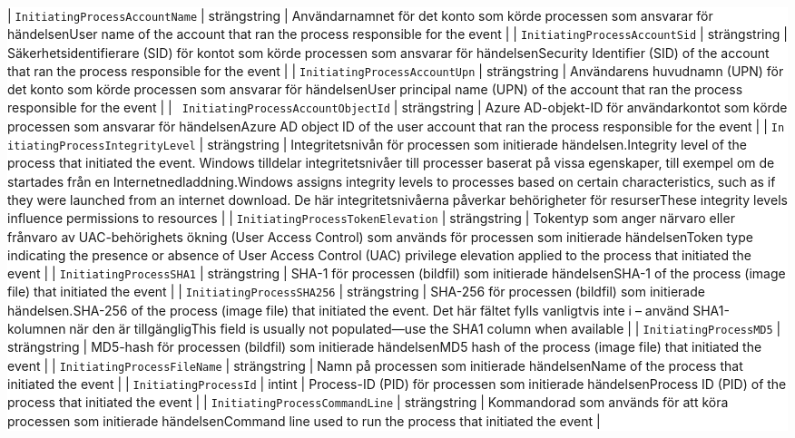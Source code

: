 | `InitiatingProcessAccountName` | <span data-ttu-id="e14a2-157">sträng</span><span class="sxs-lookup"><span data-stu-id="e14a2-157">string</span></span> | <span data-ttu-id="e14a2-158">Användarnamnet för det konto som körde processen som ansvarar för händelsen</span><span class="sxs-lookup"><span data-stu-id="e14a2-158">User name of the account that ran the process responsible for the event</span></span> |
| `InitiatingProcessAccountSid` | <span data-ttu-id="e14a2-159">sträng</span><span class="sxs-lookup"><span data-stu-id="e14a2-159">string</span></span> | <span data-ttu-id="e14a2-160">Säkerhetsidentifierare (SID) för kontot som körde processen som ansvarar för händelsen</span><span class="sxs-lookup"><span data-stu-id="e14a2-160">Security Identifier (SID) of the account that ran the process responsible for the event</span></span> |
| `InitiatingProcessAccountUpn` | <span data-ttu-id="e14a2-161">sträng</span><span class="sxs-lookup"><span data-stu-id="e14a2-161">string</span></span> | <span data-ttu-id="e14a2-162">Användarens huvudnamn (UPN) för det konto som körde processen som ansvarar för händelsen</span><span class="sxs-lookup"><span data-stu-id="e14a2-162">User principal name (UPN) of the account that ran the process responsible for the event</span></span> |
| ` InitiatingProcessAccountObjectId` | <span data-ttu-id="e14a2-163">sträng</span><span class="sxs-lookup"><span data-stu-id="e14a2-163">string</span></span> | <span data-ttu-id="e14a2-164">Azure AD-objekt-ID för användarkontot som körde processen som ansvarar för händelsen</span><span class="sxs-lookup"><span data-stu-id="e14a2-164">Azure AD object ID of the user account that ran the process responsible for the event</span></span> |
| `InitiatingProcessIntegrityLevel` | <span data-ttu-id="e14a2-165">sträng</span><span class="sxs-lookup"><span data-stu-id="e14a2-165">string</span></span> | <span data-ttu-id="e14a2-166">Integritetsnivån för processen som initierade händelsen.</span><span class="sxs-lookup"><span data-stu-id="e14a2-166">Integrity level of the process that initiated the event.</span></span> <span data-ttu-id="e14a2-167">Windows tilldelar integritetsnivåer till processer baserat på vissa egenskaper, till exempel om de startades från en Internetnedladdning.</span><span class="sxs-lookup"><span data-stu-id="e14a2-167">Windows assigns integrity levels to processes based on certain characteristics, such as if they were launched from an internet download.</span></span> <span data-ttu-id="e14a2-168">De här integritetsnivåerna påverkar behörigheter för resurser</span><span class="sxs-lookup"><span data-stu-id="e14a2-168">These integrity levels influence permissions to resources</span></span> |
| `InitiatingProcessTokenElevation` | <span data-ttu-id="e14a2-169">sträng</span><span class="sxs-lookup"><span data-stu-id="e14a2-169">string</span></span> | <span data-ttu-id="e14a2-170">Tokentyp som anger närvaro eller frånvaro av UAC-behörighets ökning (User Access Control) som används för processen som initierade händelsen</span><span class="sxs-lookup"><span data-stu-id="e14a2-170">Token type indicating the presence or absence of User Access Control (UAC) privilege elevation applied to the process that initiated the event</span></span> |
| `InitiatingProcessSHA1` | <span data-ttu-id="e14a2-171">sträng</span><span class="sxs-lookup"><span data-stu-id="e14a2-171">string</span></span> | <span data-ttu-id="e14a2-172">SHA-1 för processen (bildfil) som initierade händelsen</span><span class="sxs-lookup"><span data-stu-id="e14a2-172">SHA-1 of the process (image file) that initiated the event</span></span> |
| `InitiatingProcessSHA256` | <span data-ttu-id="e14a2-173">sträng</span><span class="sxs-lookup"><span data-stu-id="e14a2-173">string</span></span> | <span data-ttu-id="e14a2-174">SHA-256 för processen (bildfil) som initierade händelsen.</span><span class="sxs-lookup"><span data-stu-id="e14a2-174">SHA-256 of the process (image file) that initiated the event.</span></span> <span data-ttu-id="e14a2-175">Det här fältet fylls vanligtvis inte i – använd SHA1-kolumnen när den är tillgänglig</span><span class="sxs-lookup"><span data-stu-id="e14a2-175">This field is usually not populated—use the SHA1 column when available</span></span> |
| `InitiatingProcessMD5` | <span data-ttu-id="e14a2-176">sträng</span><span class="sxs-lookup"><span data-stu-id="e14a2-176">string</span></span> | <span data-ttu-id="e14a2-177">MD5-hash för processen (bildfil) som initierade händelsen</span><span class="sxs-lookup"><span data-stu-id="e14a2-177">MD5 hash of the process (image file) that initiated the event</span></span> |
| `InitiatingProcessFileName` | <span data-ttu-id="e14a2-178">sträng</span><span class="sxs-lookup"><span data-stu-id="e14a2-178">string</span></span> | <span data-ttu-id="e14a2-179">Namn på processen som initierade händelsen</span><span class="sxs-lookup"><span data-stu-id="e14a2-179">Name of the process that initiated the event</span></span> |
| `InitiatingProcessId` | <span data-ttu-id="e14a2-180">int</span><span class="sxs-lookup"><span data-stu-id="e14a2-180">int</span></span> | <span data-ttu-id="e14a2-181">Process-ID (PID) för processen som initierade händelsen</span><span class="sxs-lookup"><span data-stu-id="e14a2-181">Process ID (PID) of the process that initiated the event</span></span> |
| `InitiatingProcessCommandLine` | <span data-ttu-id="e14a2-182">sträng</span><span class="sxs-lookup"><span data-stu-id="e14a2-182">string</span></span> | <span data-ttu-id="e14a2-183">Kommandorad som används för att köra processen som initierade händelsen</span><span class="sxs-lookup"><span data-stu-id="e14a2-183">Command line used to run the process that initiated the event</span></span> |